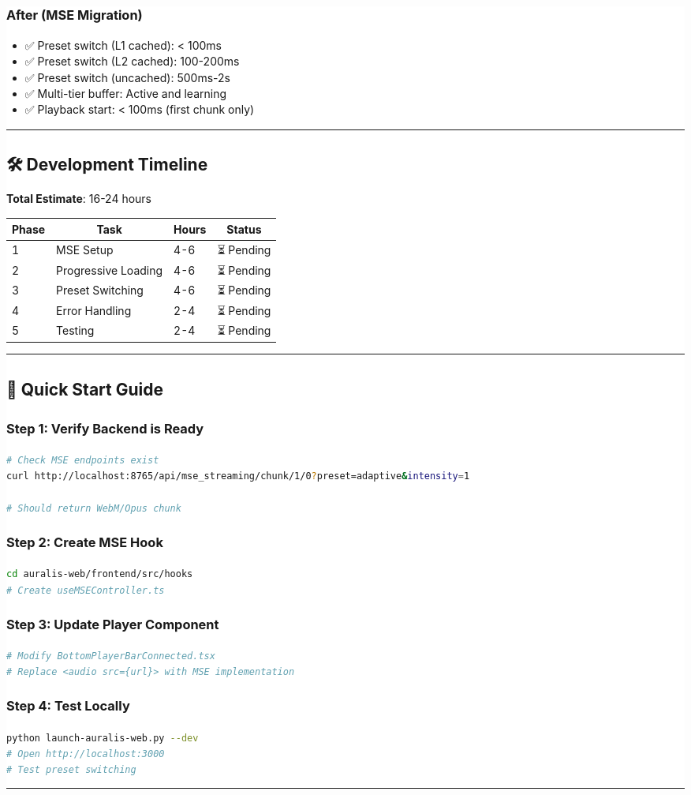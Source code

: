 ### After (MSE Migration)
- ✅ Preset switch (L1 cached): < 100ms
- ✅ Preset switch (L2 cached): 100-200ms
- ✅ Preset switch (uncached): 500ms-2s
- ✅ Multi-tier buffer: Active and learning
- ✅ Playback start: < 100ms (first chunk only)

---

## 🛠️ **Development Timeline**

**Total Estimate**: 16-24 hours

| Phase | Task | Hours | Status |
|-------|------|-------|--------|
| 1 | MSE Setup | 4-6 | ⏳ Pending |
| 2 | Progressive Loading | 4-6 | ⏳ Pending |
| 3 | Preset Switching | 4-6 | ⏳ Pending |
| 4 | Error Handling | 2-4 | ⏳ Pending |
| 5 | Testing | 2-4 | ⏳ Pending |

---

## 🚀 **Quick Start Guide**

### Step 1: Verify Backend is Ready
```bash
# Check MSE endpoints exist
curl http://localhost:8765/api/mse_streaming/chunk/1/0?preset=adaptive&intensity=1

# Should return WebM/Opus chunk
```

### Step 2: Create MSE Hook
```bash
cd auralis-web/frontend/src/hooks
# Create useMSEController.ts
```

### Step 3: Update Player Component
```bash
# Modify BottomPlayerBarConnected.tsx
# Replace <audio src={url}> with MSE implementation
```

### Step 4: Test Locally
```bash
python launch-auralis-web.py --dev
# Open http://localhost:3000
# Test preset switching
```

---